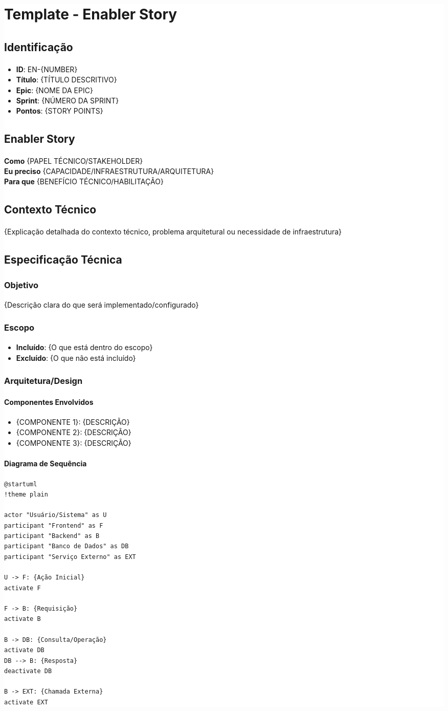 # Template - Enabler Story

## Identificação
- **ID**: EN-{NUMBER}
- **Título**: {TÍTULO DESCRITIVO}
- **Epic**: {NOME DA EPIC}
- **Sprint**: {NÚMERO DA SPRINT}
- **Pontos**: {STORY POINTS}

## Enabler Story

**Como** {PAPEL TÉCNICO/STAKEHOLDER}  
**Eu preciso** {CAPACIDADE/INFRAESTRUTURA/ARQUITETURA}  
**Para que** {BENEFÍCIO TÉCNICO/HABILITAÇÃO}

## Contexto Técnico

{Explicação detalhada do contexto técnico, problema arquitetural ou necessidade de infraestrutura}

## Especificação Técnica

### Objetivo
{Descrição clara do que será implementado/configurado}

### Escopo
- **Incluído**: {O que está dentro do escopo}
- **Excluído**: {O que não está incluído}

### Arquitetura/Design

#### Componentes Envolvidos
- {COMPONENTE 1}: {DESCRIÇÃO}
- {COMPONENTE 2}: {DESCRIÇÃO}
- {COMPONENTE 3}: {DESCRIÇÃO}

#### Diagrama de Sequência

```plantuml
@startuml
!theme plain

actor "Usuário/Sistema" as U
participant "Frontend" as F
participant "Backend" as B
participant "Banco de Dados" as DB
participant "Serviço Externo" as EXT

U -> F: {Ação Inicial}
activate F

F -> B: {Requisição}
activate B

B -> DB: {Consulta/Operação}
activate DB
DB --> B: {Resposta}
deactivate DB

B -> EXT: {Chamada Externa}
activate EXT
```